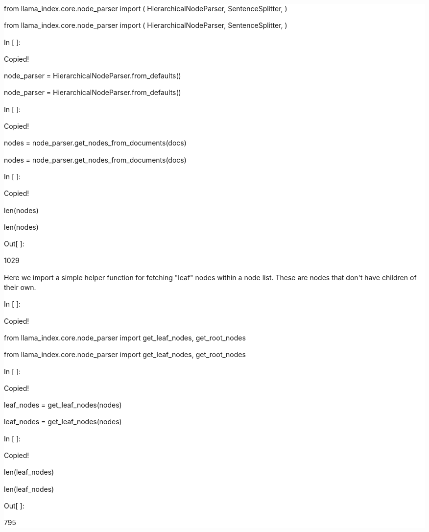 from llama\_index.core.node\_parser import (
    HierarchicalNodeParser,
    SentenceSplitter,
)

from llama\_index.core.node\_parser import ( HierarchicalNodeParser, SentenceSplitter, )

In \[ \]:

Copied!

node\_parser \= HierarchicalNodeParser.from\_defaults()

node\_parser = HierarchicalNodeParser.from\_defaults()

In \[ \]:

Copied!

nodes \= node\_parser.get\_nodes\_from\_documents(docs)

nodes = node\_parser.get\_nodes\_from\_documents(docs)

In \[ \]:

Copied!

len(nodes)

len(nodes)

Out\[ \]:

1029

Here we import a simple helper function for fetching "leaf" nodes within a node list. These are nodes that don't have children of their own.

In \[ \]:

Copied!

from llama\_index.core.node\_parser import get\_leaf\_nodes, get\_root\_nodes

from llama\_index.core.node\_parser import get\_leaf\_nodes, get\_root\_nodes

In \[ \]:

Copied!

leaf\_nodes \= get\_leaf\_nodes(nodes)

leaf\_nodes = get\_leaf\_nodes(nodes)

In \[ \]:

Copied!

len(leaf\_nodes)

len(leaf\_nodes)

Out\[ \]:

795
